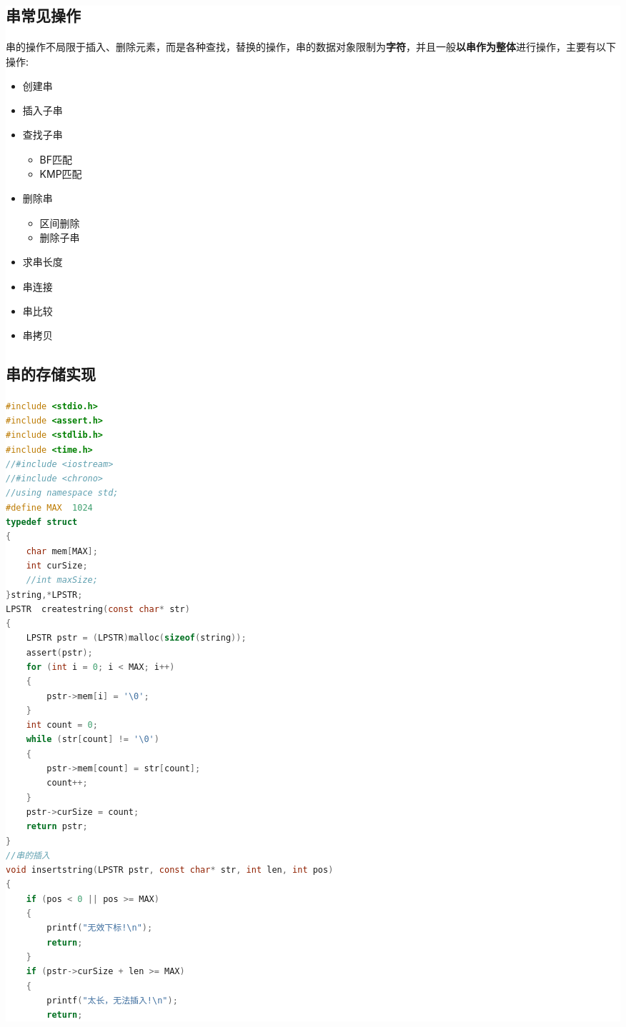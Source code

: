 ## 串常见操作

串的操作不局限于插入、删除元素，而是各种查找，替换的操作，串的数据对象限制为**字符**，并且一般**以串作为整体**进行操作，主要有以下操作:

+ 创建串
+ 插入子串
+ 查找子串
  + BF匹配
  + KMP匹配
+ 删除串
  + 区间删除
  + 删除子串

+ 求串长度
+ 串连接
+ 串比较
+ 串拷贝

## 串的存储实现

```c
#include <stdio.h>
#include <assert.h>
#include <stdlib.h>
#include <time.h>
//#include <iostream>
//#include <chrono>
//using namespace std;
#define MAX  1024
typedef struct 
{
	char mem[MAX];
	int curSize;
	//int maxSize;
}string,*LPSTR;
LPSTR  createstring(const char* str) 
{
	LPSTR pstr = (LPSTR)malloc(sizeof(string));
	assert(pstr);
	for (int i = 0; i < MAX; i++) 
	{
		pstr->mem[i] = '\0';
	}
	int count = 0;
	while (str[count] != '\0') 
	{
		pstr->mem[count] = str[count];
		count++;
	}
	pstr->curSize = count;
	return pstr;
}
//串的插入
void insertstring(LPSTR pstr, const char* str, int len, int pos) 
{
	if (pos < 0 || pos >= MAX) 
	{
		printf("无效下标!\n");
		return;
	}
	if (pstr->curSize + len >= MAX) 
	{
		printf("太长，无法插入!\n");
		return;
```